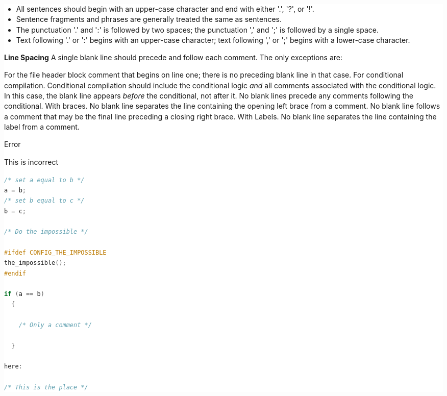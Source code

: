   - All sentences should begin with an upper-case character and end with
    either '.', '?', or '\!'.
  - Sentence fragments and phrases are generally treated the same as
    sentences.
  - The punctuation '.' and ':' is followed by two spaces; the
    punctuation ',' and ';' is followed by a single space.
  - Text following '.' or ':' begins with an upper-case character; text
    following ',' or ';' begins with a lower-case character.

**Line Spacing** A single blank line should precede and follow each
comment. The only exceptions are:

For the file header block comment that begins on line one; there is no
preceding blank line in that case. For conditional compilation.
Conditional compilation should include the conditional logic *and* all
comments associated with the conditional logic. In this case, the blank
line appears *before* the conditional, not after it. No blank lines
precede any comments following the conditional. With braces. No blank
line separates the line containing the opening left brace from a
comment. No blank line follows a comment that may be the final line
preceding a closing right brace. With Labels. No blank line separates
the line containing the label from a comment.

<div class="error">

<div class="title">

Error

</div>

This is incorrect

``` c
/* set a equal to b */
a = b;
/* set b equal to c */
b = c;

/* Do the impossible */

#ifdef CONFIG_THE_IMPOSSIBLE
the_impossible();
#endif

if (a == b)
  {

    /* Only a comment */

  }

here:

/* This is the place */
```
